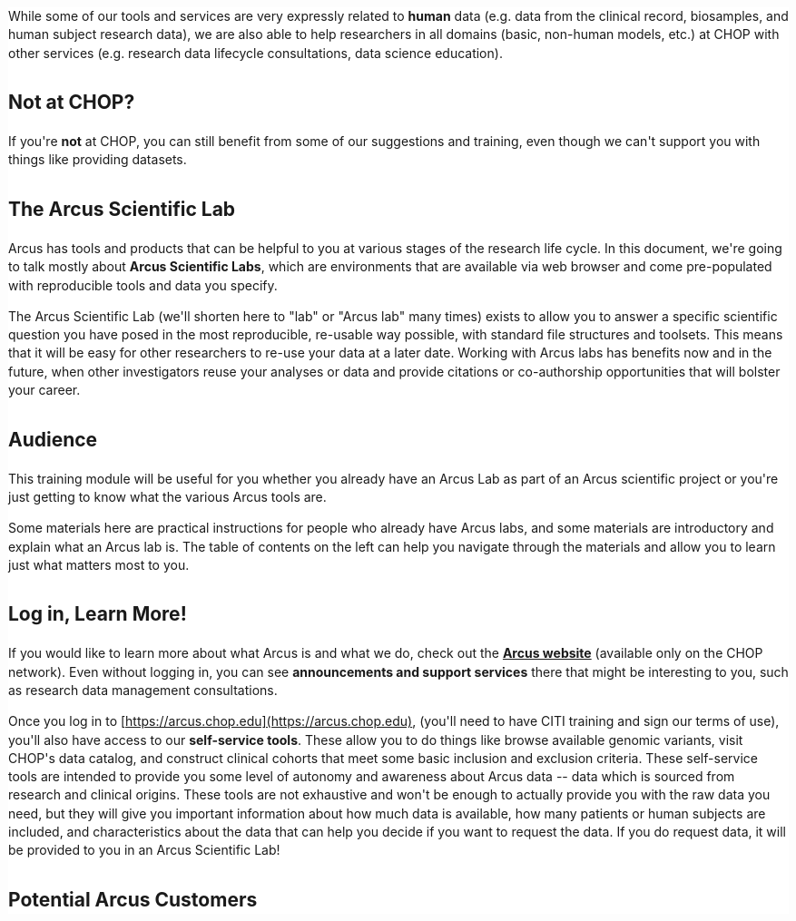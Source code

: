 While some of our tools and services are very expressly related to **human** data (e.g. data from the clinical record, biosamples, and human subject research data), we are also able to help researchers in all domains (basic, non-human models, etc.) at CHOP with other services (e.g. research data lifecycle consultations, data science education).


Not at CHOP?
-----
If you're **not** at CHOP, you can still benefit from some of our suggestions and training, even though we can't support you with things like providing datasets.

The Arcus Scientific Lab 
----
Arcus has tools and products that can be helpful to you at various stages of the research life cycle.  In this document, we're going to talk mostly about **Arcus Scientific Labs**, which are environments that are available via web browser and come pre-populated with reproducible tools and data you specify.  

The Arcus Scientific Lab (we'll shorten here to "lab" or "Arcus lab" many times) exists to allow you to answer a specific scientific question you have posed in the most reproducible, re-usable way possible, with standard file structures and toolsets.  This means that it will be easy for other researchers to re-use your data at a later date.  Working with Arcus labs has benefits now and in the future, when other investigators reuse your analyses or data and provide citations or co-authorship opportunities that will bolster your career.

## Audience

This training module will be useful for you whether you already have an Arcus Lab as part of an Arcus scientific project or you're just getting to know what the various Arcus tools are. 

Some materials here are practical instructions for people who already have Arcus labs, and some materials are introductory and explain what an Arcus lab is.  The table of contents on the left can help you navigate through the materials and allow you to learn just what matters most to you.

Log in, Learn More!
----

If you would like to learn more about what Arcus is and what we do, check out the **[Arcus website](https://arcus.chop.edu)** (available only on the CHOP network).  Even without logging in, you can see **announcements and support services** there that might be interesting to you, such as research data management consultations.

Once you log in to [https://arcus.chop.edu](https://arcus.chop.edu), (you'll need to have CITI training and sign our terms of use), you'll also have access to our **self-service tools**.  These allow you to do things like browse available genomic variants, visit CHOP's data catalog, and construct clinical cohorts that meet some basic inclusion and exclusion criteria.  These self-service tools are intended to provide you some level of autonomy and awareness about Arcus data -- data which is sourced from research and clinical origins.  These tools are not exhaustive and won't be enough to actually provide you with the raw data you need, but they will give you important information about how much data is available, how many patients or human subjects are included, and characteristics about the data that can help you decide if you want to request the data.  If you do request data, it will be provided to you in an Arcus Scientific Lab!

Potential Arcus Customers
-----
